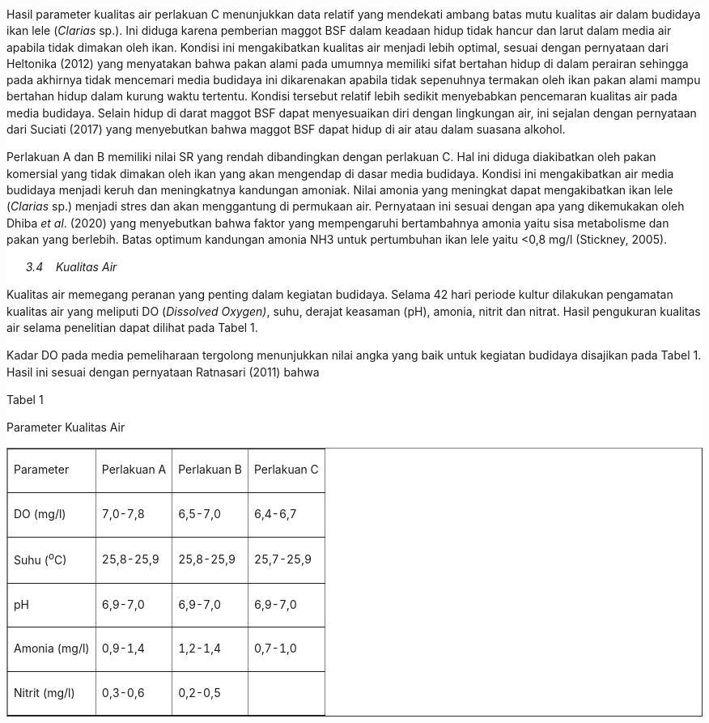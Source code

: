 <p><span class="font3">Hasil parameter kualitas air perlakuan C menunjukkan data relatif yang mendekati ambang batas mutu kualitas air dalam budidaya ikan lele (</span><span class="font3" style="font-style:italic;">Clarias</span><span class="font3"> sp.). Ini diduga karena pemberian maggot BSF dalam keadaan hidup tidak hancur dan larut dalam media air apabila tidak dimakan oleh ikan. Kondisi ini mengakibatkan kualitas air menjadi lebih optimal, sesuai dengan pernyataan dari Heltonika (2012) yang menyatakan bahwa pakan alami pada umumnya memiliki sifat bertahan hidup di dalam perairan sehingga pada akhirnya tidak mencemari media budidaya ini dikarenakan apabila tidak sepenuhnya termakan oleh ikan pakan alami mampu bertahan hidup dalam kurung waktu tertentu. Kondisi tersebut relatif lebih sedikit menyebabkan pencemaran kualitas air pada media budidaya. Selain hidup di darat maggot BSF dapat menyesuaikan diri dengan lingkungan air, ini sejalan dengan pernyataan dari Suciati (2017) yang menyebutkan bahwa maggot BSF dapat hidup di air atau dalam suasana alkohol.</span></p>
<p><span class="font3">Perlakuan A dan B memiliki nilai SR yang rendah dibandingkan dengan perlakuan C. Hal ini diduga diakibatkan oleh pakan komersial yang tidak dimakan oleh ikan yang akan mengendap di dasar media budidaya. Kondisi ini mengakibatkan air media budidaya menjadi keruh dan meningkatnya kandungan amoniak. Nilai amonia yang meningkat dapat mengakibatkan ikan lele (</span><span class="font3" style="font-style:italic;">Clarias</span><span class="font3"> sp.) menjadi stres dan akan menggantung di permukaan air. Pernyataan ini sesuai dengan apa yang dikemukakan oleh Dhiba </span><span class="font3" style="font-style:italic;">et al</span><span class="font3">. (2020) yang menyebutkan bahwa faktor yang mempengaruhi bertambahnya amonia yaitu sisa metabolisme dan pakan yang berlebih. Batas optimum kandungan amonia NH</span><span class="font0">3 </span><span class="font3">untuk pertumbuhan ikan lele yaitu &lt;0,8 mg/l (Stickney, 2005).</span></p>
<ul style="list-style:none;"><li>
<p><span class="font3" style="font-style:italic;">3.4 &nbsp;&nbsp;&nbsp;Kualitas Air</span></p></li></ul>
<p><span class="font3">Kualitas air memegang peranan yang penting dalam kegiatan budidaya. Selama 42 hari periode kultur dilakukan pengamatan kualitas air yang meliputi DO (</span><span class="font3" style="font-style:italic;">Dissolved Oxygen)</span><span class="font3">, suhu, derajat keasaman (pH), amonia, nitrit dan nitrat. Hasil pengukuran kualitas air selama penelitian dapat dilihat pada Tabel 1.</span></p>
<p><span class="font3">Kadar DO pada media pemeliharaan tergolong menunjukkan nilai angka yang baik untuk kegiatan budidaya disajikan pada Tabel 1. Hasil ini sesuai dengan pernyataan Ratnasari (2011) bahwa</span></p>
<p><span class="font2">Tabel 1</span></p>
<p><span class="font2">Parameter Kualitas Air</span></p>
<table border="1">
<tr><td style="vertical-align:top;">
<p><span class="font6">Parameter</span></p></td><td style="vertical-align:top;">
<p><span class="font6">Perlakuan A</span></p></td><td style="vertical-align:top;">
<p><span class="font6">Perlakuan B</span></p></td><td style="vertical-align:top;">
<p><span class="font6">Perlakuan C</span></p></td></tr>
<tr><td style="vertical-align:bottom;">
<p><span class="font6">DO (mg/l)</span></p></td><td style="vertical-align:top;">
<p><span class="font6">7,0-7,8</span></p></td><td style="vertical-align:top;">
<p><span class="font6">6,5-7,0</span></p></td><td style="vertical-align:top;">
<p><span class="font6">6,4-6,7</span></p></td></tr>
<tr><td style="vertical-align:bottom;">
<p><span class="font6">Suhu (<sup>o</sup>C)</span></p></td><td style="vertical-align:middle;">
<p><span class="font6">25,8-25,9</span></p></td><td style="vertical-align:middle;">
<p><span class="font6">25,8-25,9</span></p></td><td style="vertical-align:middle;">
<p><span class="font6">25,7-25,9</span></p></td></tr>
<tr><td style="vertical-align:bottom;">
<p><span class="font6">pH</span></p></td><td style="vertical-align:middle;">
<p><span class="font6">6,9-7,0</span></p></td><td style="vertical-align:middle;">
<p><span class="font6">6,9-7,0</span></p></td><td style="vertical-align:middle;">
<p><span class="font6">6,9-7,0</span></p></td></tr>
<tr><td style="vertical-align:bottom;">
<p><span class="font6">Amonia (mg/l)</span></p></td><td style="vertical-align:top;">
<p><span class="font6">0,9-1,4</span></p></td><td style="vertical-align:top;">
<p><span class="font6">1,2-1,4</span></p></td><td style="vertical-align:top;">
<p><span class="font6">0,7-1,0</span></p></td></tr>
<tr><td style="vertical-align:middle;">
<p><span class="font6">Nitrit (mg/l)</span></p></td><td style="vertical-align:top;">
<p><span class="font6">0,3-0,6</span></p></td><td style="vertical-align:top;">
<p><span class="font6">0,2-0,5</span></p></td><td style="vertical-align:top;">